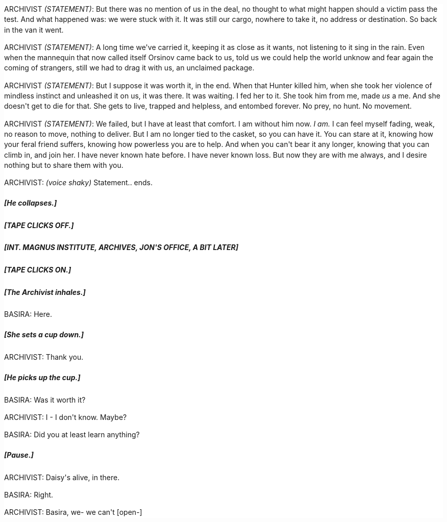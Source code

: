 <span class="statement archivist-statement">ARCHIVIST _(STATEMENT)_: But there was no mention of us in the deal, no thought to what might happen should a victim pass the test. And what happened was: we were stuck with it. It was still our cargo, nowhere to take it, no address or destination. So back in the van it went.</span>

<span class="statement archivist-statement">ARCHIVIST _(STATEMENT)_: A long time we've carried it, keeping it as close as it wants, not listening to it sing in the rain. Even when the mannequin that now called itself Orsinov came back to us, told us we could help the world unknow and fear again the coming of strangers, still we had to drag it with us, an unclaimed package.</span>

<span class="statement archivist-statement">ARCHIVIST _(STATEMENT)_: But I suppose it was worth it, in the end. When that Hunter killed him, when she took her violence of mindless instinct and unleashed it on us, it was there. It was waiting. I fed her to it. She took him from me, made *us* a me. And she doesn't get to die for that. She gets to live, trapped and helpless, and entombed forever. No prey, no hunt. No movement.</span>

<span class="statement archivist-statement">ARCHIVIST _(STATEMENT)_: We failed, but I have at least that comfort. I am without him now. *I am.* I can feel myself fading, weak, no reason to move, nothing to deliver. But I am no longer tied to the casket, so you can have it. You can stare at it, knowing how your feral friend suffers, knowing how powerless you are to help. And when you can't bear it any longer, knowing that you can climb in, and join her. I have never known hate before. I have never known loss. But now they are with me always, and I desire nothing but to share them with you.</span>

<span class="archivist">ARCHIVIST: _(voice shaky)_ Statement.. ends.</span>

##### [He collapses.]

##### [TAPE CLICKS OFF.]

##### [INT. MAGNUS INSTITUTE, ARCHIVES, JON'S OFFICE, A BIT LATER]

##### [TAPE CLICKS ON.]

##### [The Archivist inhales.]

<span class="basira">BASIRA: Here.</span>

##### [She sets a cup down.]

<span class="archivist">ARCHIVIST: Thank you.</span>

##### [He picks up the cup.]

<span class="basira">BASIRA: Was it worth it?</span>

<span class="archivist">ARCHIVIST: I - I don't know. Maybe?</span>

<span class="basira">BASIRA: Did you at least learn anything?</span>

##### [Pause.]

<span class="archivist">ARCHIVIST: Daisy's alive, in there.</span>

<span class="basira">BASIRA: Right.</span>

<span class="archivist">ARCHIVIST: Basira, we- we can't [open-]</span>
